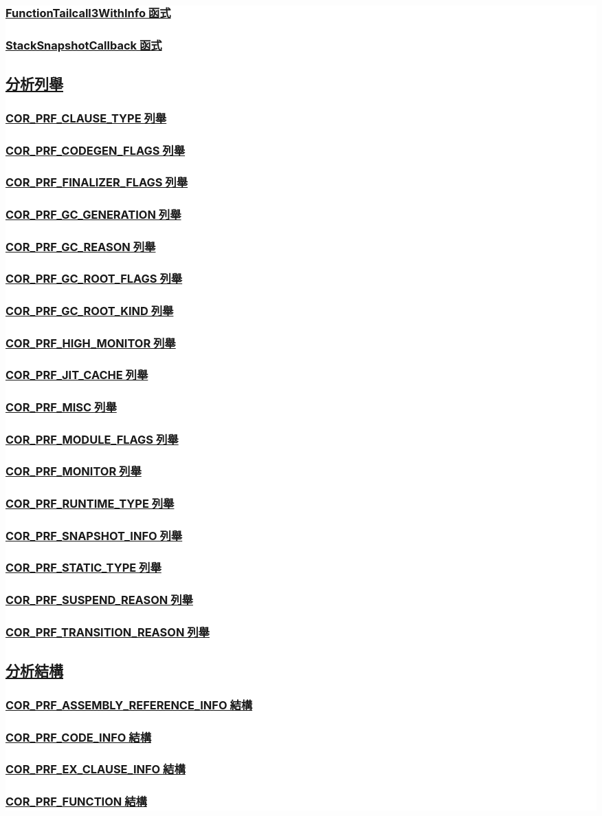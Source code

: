 ### [FunctionTailcall3WithInfo 函式](functiontailcall3withinfo-function.md)
### [StackSnapshotCallback 函式](stacksnapshotcallback-function.md)
## [分析列舉](profiling-enumerations.md)
### [COR_PRF_CLAUSE_TYPE 列舉](cor-prf-clause-type-enumeration.md)
### [COR_PRF_CODEGEN_FLAGS 列舉](cor-prf-codegen-flags-enumeration.md)
### [COR_PRF_FINALIZER_FLAGS 列舉](cor-prf-finalizer-flags-enumeration.md)
### [COR_PRF_GC_GENERATION 列舉](cor-prf-gc-generation-enumeration.md)
### [COR_PRF_GC_REASON 列舉](cor-prf-gc-reason-enumeration.md)
### [COR_PRF_GC_ROOT_FLAGS 列舉](cor-prf-gc-root-flags-enumeration.md)
### [COR_PRF_GC_ROOT_KIND 列舉](cor-prf-gc-root-kind-enumeration.md)
### [COR_PRF_HIGH_MONITOR 列舉](cor-prf-high-monitor-enumeration.md)
### [COR_PRF_JIT_CACHE 列舉](cor-prf-jit-cache-enumeration.md)
### [COR_PRF_MISC 列舉](cor-prf-misc-enumeration.md)
### [COR_PRF_MODULE_FLAGS 列舉](cor-prf-module-flags-enumeration.md)
### [COR_PRF_MONITOR 列舉](cor-prf-monitor-enumeration.md)
### [COR_PRF_RUNTIME_TYPE 列舉](cor-prf-runtime-type-enumeration.md)
### [COR_PRF_SNAPSHOT_INFO 列舉](cor-prf-snapshot-info-enumeration.md)
### [COR_PRF_STATIC_TYPE 列舉](cor-prf-static-type-enumeration.md)
### [COR_PRF_SUSPEND_REASON 列舉](cor-prf-suspend-reason-enumeration.md)
### [COR_PRF_TRANSITION_REASON 列舉](cor-prf-transition-reason-enumeration.md)
## [分析結構](profiling-structures.md)
### [COR_PRF_ASSEMBLY_REFERENCE_INFO 結構](cor-prf-assembly-reference-info-structure.md)
### [COR_PRF_CODE_INFO 結構](cor-prf-code-info-structure.md)
### [COR_PRF_EX_CLAUSE_INFO 結構](cor-prf-ex-clause-info-structure.md)
### [COR_PRF_FUNCTION 結構](cor-prf-function-structure.md)
